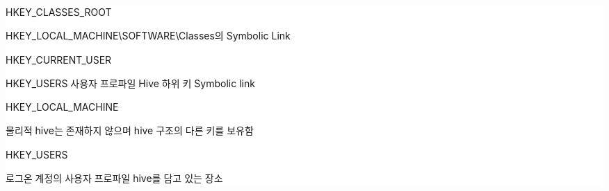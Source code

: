 <td >


HKEY_CLASSES_ROOT

</td>

<td >


HKEY_LOCAL_MACHINE\SOFTWARE\Classes의 Symbolic Link

</td>
</tr>
<tr >

<td >


HKEY_CURRENT_USER

</td>

<td >


HKEY_USERS 사용자 프로파일 Hive 하위 키 Symbolic link

</td>
</tr>
<tr >

<td >


HKEY_LOCAL_MACHINE

</td>

<td >


물리적 hive는 존재하지 않으며 hive 구조의 다른 키를 보유함

</td>
</tr>
<tr >

<td >


HKEY_USERS

</td>

<td >


로그온 계정의 사용자 프로파일 hive를 담고 있는 장소

</td>
</tr>
<tr >

<td >
